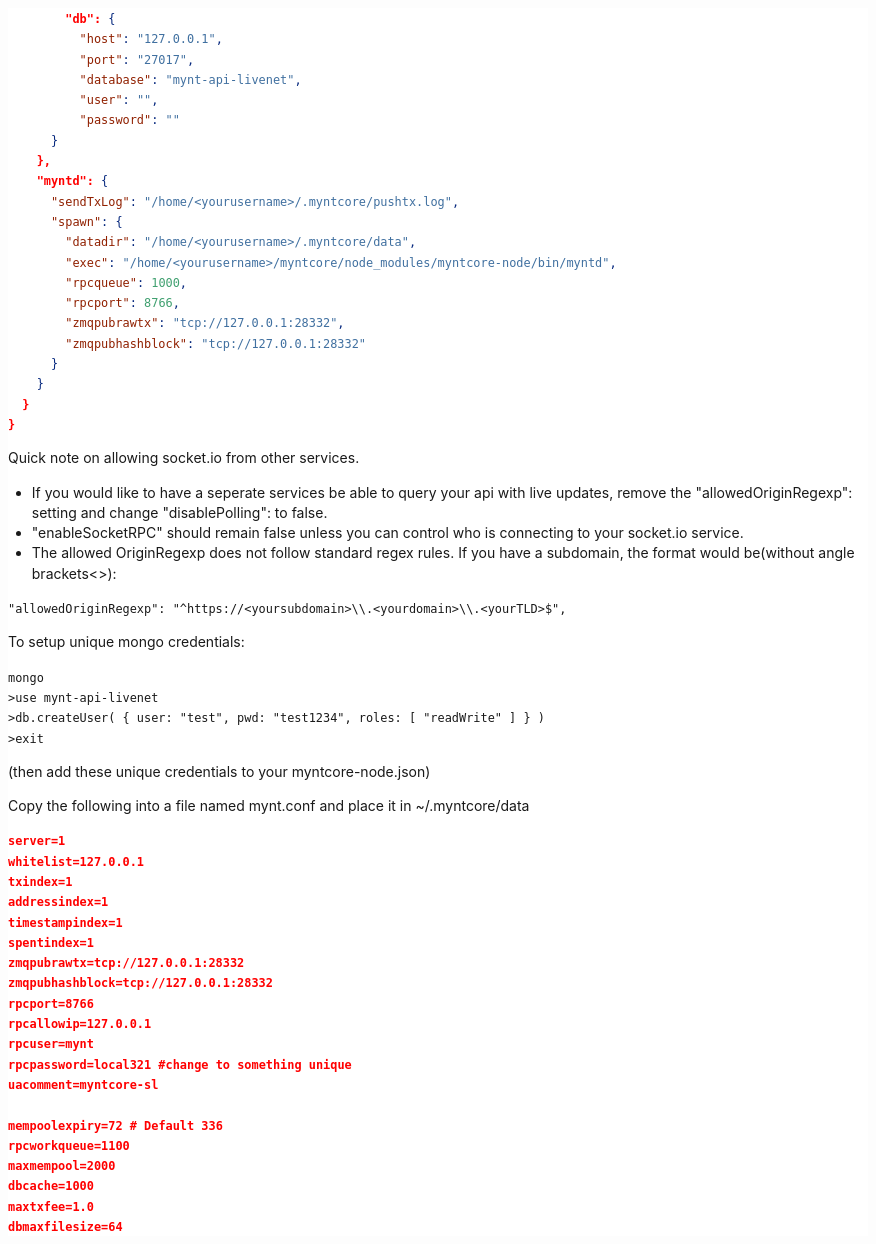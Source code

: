 ````json
	    "db": {
		  "host": "127.0.0.1",
		  "port": "27017",
		  "database": "mynt-api-livenet",
		  "user": "",
		  "password": ""
	  }
    },
    "myntd": {
      "sendTxLog": "/home/<yourusername>/.myntcore/pushtx.log",
      "spawn": {
        "datadir": "/home/<yourusername>/.myntcore/data",
        "exec": "/home/<yourusername>/myntcore/node_modules/myntcore-node/bin/myntd",
        "rpcqueue": 1000,
        "rpcport": 8766,
        "zmqpubrawtx": "tcp://127.0.0.1:28332",
        "zmqpubhashblock": "tcp://127.0.0.1:28332"
      }
    }
  }
}
````
Quick note on allowing socket.io from other services. 
- If you would like to have a seperate services be able to query your api with live updates, remove the "allowedOriginRegexp": setting and change "disablePolling": to false. 
- "enableSocketRPC" should remain false unless you can control who is connecting to your socket.io service. 
- The allowed OriginRegexp does not follow standard regex rules. If you have a subdomain, the format would be(without angle brackets<>):
````
"allowedOriginRegexp": "^https://<yoursubdomain>\\.<yourdomain>\\.<yourTLD>$",
````

To setup unique mongo credentials:
````
mongo
>use mynt-api-livenet
>db.createUser( { user: "test", pwd: "test1234", roles: [ "readWrite" ] } )
>exit
````
(then add these unique credentials to your myntcore-node.json)

Copy the following into a file named mynt.conf and place it in ~/.myntcore/data
````json
server=1
whitelist=127.0.0.1
txindex=1
addressindex=1
timestampindex=1
spentindex=1
zmqpubrawtx=tcp://127.0.0.1:28332
zmqpubhashblock=tcp://127.0.0.1:28332
rpcport=8766
rpcallowip=127.0.0.1
rpcuser=mynt
rpcpassword=local321 #change to something unique
uacomment=myntcore-sl

mempoolexpiry=72 # Default 336
rpcworkqueue=1100
maxmempool=2000
dbcache=1000
maxtxfee=1.0
dbmaxfilesize=64
````